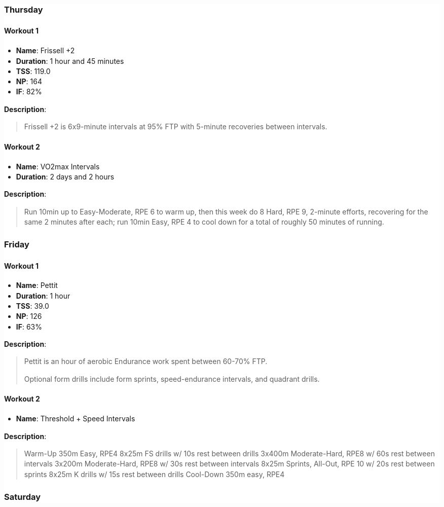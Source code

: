 
### Thursday 

#### Workout 1
* **Name**: Frissell +2
* **Duration**: 1 hour and 45 minutes
* **TSS**: 119.0
* **NP**: 164
* **IF**: 82%

**Description**:

> Frissell +2 is 6x9-minute intervals at 95% FTP with 5-minute recoveries
> between intervals.

#### Workout 2
* **Name**: VO2max Intervals
* **Duration**: 2 days and 2 hours


**Description**:

> Run 10min up to Easy-Moderate, RPE 6 to warm up, then this week do 8 Hard, RPE
> 9, 2-minute efforts, recovering for the same 2 minutes after each; run 10min
> Easy, RPE 4 to cool down for a total of roughly 50 minutes of running.


### Friday 

#### Workout 1
* **Name**: Pettit
* **Duration**: 1 hour
* **TSS**: 39.0
* **NP**: 126
* **IF**: 63%

**Description**:

> Pettit is an hour of aerobic Endurance work spent between 60-70% FTP.
> 
> Optional form drills include form sprints, speed-endurance intervals, and
> quadrant drills.

#### Workout 2
* **Name**: Threshold + Speed Intervals


**Description**:

> Warm-Up 350m Easy, RPE4 8x25m FS drills w/ 10s rest between drills 3x400m
> Moderate-Hard, RPE8 w/ 60s rest between intervals 3x200m Moderate-Hard, RPE8
> w/ 30s rest between intervals 8x25m Sprints, All-Out, RPE 10 w/ 20s rest
> between sprints 8x25m K drills w/ 15s rest between drills Cool-Down 350m easy,
> RPE4


### Saturday 
